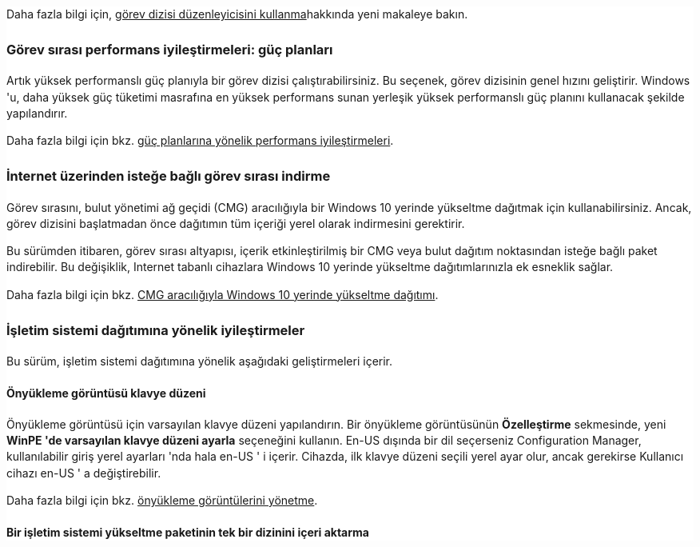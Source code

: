 Daha fazla bilgi için, [görev dizisi düzenleyicisini kullanma](../../../osd/understand/task-sequence-editor.md)hakkında yeni makaleye bakın.

### <a name="task-sequence-performance-improvements-power-plans"></a>Görev sırası performans iyileştirmeleri: güç planları



Artık yüksek performanslı güç planıyla bir görev dizisi çalıştırabilirsiniz. Bu seçenek, görev dizisinin genel hızını geliştirir. Windows 'u, daha yüksek güç tüketimi masrafına en yüksek performans sunan yerleşik yüksek performanslı güç planını kullanacak şekilde yapılandırır.

Daha fazla bilgi için bkz. [güç planlarına yönelik performans iyileştirmeleri](../../../osd/deploy-use/manage-task-sequences-to-automate-tasks.md#bkmk_perf).

### <a name="task-sequence-download-on-demand-over-the-internet"></a>İnternet üzerinden isteğe bağlı görev sırası indirme



Görev sırasını, bulut yönetimi ağ geçidi (CMG) aracılığıyla bir Windows 10 yerinde yükseltme dağıtmak için kullanabilirsiniz. Ancak, görev dizisini başlatmadan önce dağıtımın tüm içeriği yerel olarak indirmesini gerektirir.

Bu sürümden itibaren, görev sırası altyapısı, içerik etkinleştirilmiş bir CMG veya bulut dağıtım noktasından isteğe bağlı paket indirebilir. Bu değişiklik, Internet tabanlı cihazlara Windows 10 yerinde yükseltme dağıtımlarınızla ek esneklik sağlar.

Daha fazla bilgi için bkz. [CMG aracılığıyla Windows 10 yerinde yükseltme dağıtımı](../../../osd/deploy-use/deploy-a-task-sequence.md#deploy-windows-10-in-place-upgrade-via-cmg).

### <a name="improvements-to-os-deployment"></a>İşletim sistemi dağıtımına yönelik iyileştirmeler

Bu sürüm, işletim sistemi dağıtımına yönelik aşağıdaki geliştirmeleri içerir.

#### <a name="boot-image-keyboard-layout"></a>Önyükleme görüntüsü klavye düzeni



Önyükleme görüntüsü için varsayılan klavye düzeni yapılandırın. Bir önyükleme görüntüsünün **Özelleştirme** sekmesinde, yeni **WinPE 'de varsayılan klavye düzeni ayarla** seçeneğini kullanın. En-US dışında bir dil seçerseniz Configuration Manager, kullanılabilir giriş yerel ayarları 'nda hala en-US ' i içerir. Cihazda, ilk klavye düzeni seçili yerel ayar olur, ancak gerekirse Kullanıcı cihazı en-US ' a değiştirebilir.

Daha fazla bilgi için bkz. [önyükleme görüntülerini yönetme](../../../osd/get-started/manage-boot-images.md#customization).

#### <a name="import-a-single-index-of-an-os-upgrade-package"></a>Bir işletim sistemi yükseltme paketinin tek bir dizinini içeri aktarma


